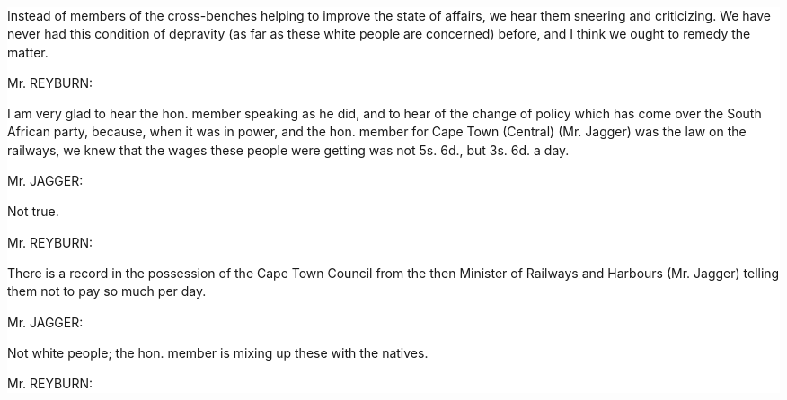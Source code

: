 <p>Instead of members of the cross-benches helping to improve the state of affairs, we hear them sneering and criticizing. We have never had this condition of depravity (as far as these white people are concerned) before, and I think we ought to remedy the matter.</p>

</speech>

<speech by="#reyburn">

<from>Mr. <person refersTo="hansard_za">REYBURN</person>:</from>

<p>I am very glad to hear the hon. member speaking as he did, and to hear of the change of policy which has come over the South African party, because, when it was in power, and the hon. member for Cape Town (Central) (Mr. Jagger) was the law on the railways, we knew that the wages these people were getting was not 5s. 6d., but 3s. 6d. a day.</p>

</speech>

<speech by="#jagger">

<from>Mr. <person refersTo="hansard_za">JAGGER</person>:</from>

<p>Not true.</p>

</speech>

<speech by="#reyburn">

<from>Mr. <person refersTo="hansard_za">REYBURN</person>:</from>

<p>There is a record in the possession of the Cape Town Council from the then Minister of Railways and Harbours (Mr. Jagger) telling them not to pay so much per day.</p>

</speech>

<speech by="#jagger">

<from>Mr. <person refersTo="hansard_za">JAGGER</person>:</from>

<p>Not white people; the hon. member is mixing up these with the natives.</p>

</speech>

<speech by="#reyburn">

<from>Mr. <person refersTo="hansard_za">REYBURN</person>:</from>

